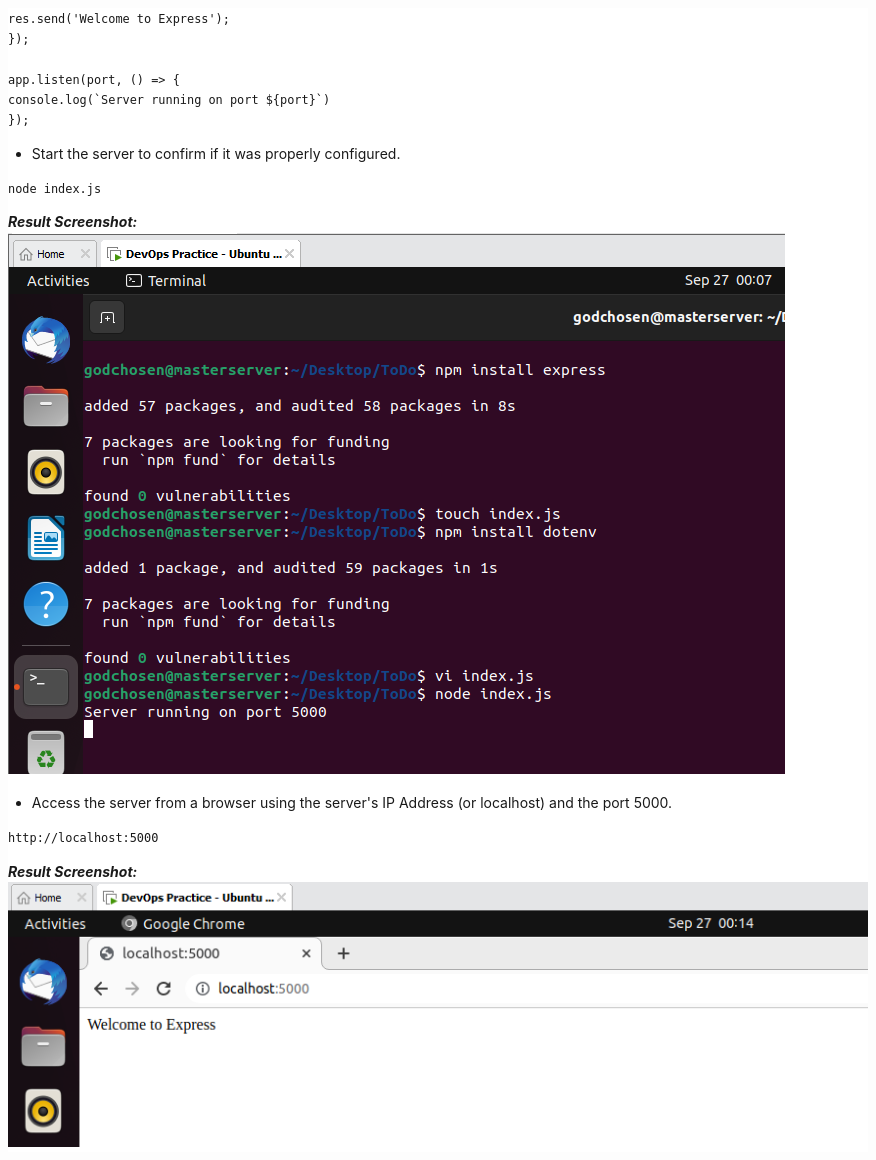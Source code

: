 ```
res.send('Welcome to Express');
});

app.listen(port, () => {
console.log(`Server running on port ${port}`)
});
```

- Start the server to confirm if it was properly configured.
```
node index.js
```

***Result Screenshot:***
<br />
![ExpressJS Server Working](Screenshots/expressjs-server-working.PNG)

- Access the server from a browser using the server's IP Address (or localhost) and the port 5000.
```
http://localhost:5000
```
***Result Screenshot:***
<br />
![Security Group Firewall](Screenshots/expressjs-server-accessible.PNG)